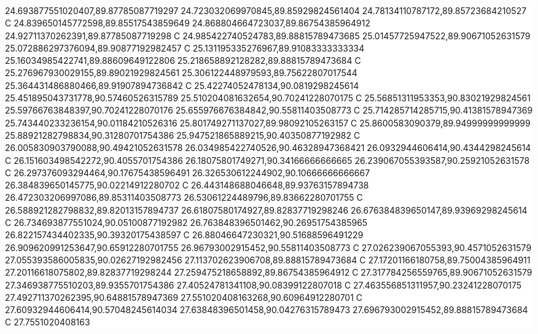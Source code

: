 24.693877551020407,89.87785087719297 24.723032069970845,89.85929824561404 24.78134110787172,89.85723684210527 C 24.839650145772598,89.85517543859649 24.868804664723037,89.86754385964912 24.92711370262391,89.87785087719298 C 24.985422740524783,89.88815789473685 25.01457725947522,89.90671052631579 25.072886297376094,89.90877192982457 C 25.131195335276967,89.91083333333334 25.16034985422741,89.88609649122806 25.218658892128282,89.88815789473684 C 25.276967930029155,89.89021929824561 25.306122448979593,89.75622807017544 25.364431486880466,89.91907894736842 C 25.42274052478134,90.0819298245614 25.451895043731778,90.57460526315789 25.510204081632654,90.70241228070175 C 25.56851311953353,90.83021929824561 25.59766763848397,90.70241228070176 25.655976676384842,90.55811403508773 C 25.714285714285715,90.41381578947369 25.743440233236154,90.01184210526316 25.801749271137027,89.98092105263157 C 25.8600583090379,89.94999999999999 25.88921282798834,90.31280701754386 25.947521865889215,90.40350877192982 C 26.005830903790088,90.49421052631578 26.034985422740526,90.46328947368421 26.0932944606414,90.4344298245614 C 26.151603498542272,90.4055701754386 26.18075801749271,90.34166666666665 26.239067055393587,90.25921052631578 C 26.297376093294464,90.17675438596491 26.326530612244902,90.10666666666667 26.384839650145775,90.02214912280702 C 26.443148688046648,89.93763157894738 26.472303206997086,89.85311403508773 26.53061224489796,89.83662280701755 C 26.588921282798832,89.82013157894737 26.61807580174927,89.82837719298246 26.676384839650147,89.93969298245614 C 26.734693877551024,90.05100877192982 26.763848396501462,90.26951754385965 26.822157434402335,90.39320175438597 C 26.88046647230321,90.51688596491229 26.909620991253647,90.65912280701755 26.96793002915452,90.55811403508773 C 27.026239067055393,90.4571052631579 27.055393586005835,90.02627192982456 27.113702623906708,89.88815789473684 C 27.17201166180758,89.75004385964911 27.20116618075802,89.82837719298244 27.259475218658892,89.86754385964912 C 27.317784256559765,89.90671052631579 27.346938775510203,89.9355701754386 27.40524781341108,90.08399122807018 C 27.463556851311957,90.23241228070175 27.492711370262395,90.64881578947369 27.551020408163268,90.60964912280701 C 27.60932944606414,90.57048245614034 27.63848396501458,90.04276315789473 27.696793002915452,89.88815789473684 C 27.7551020408163